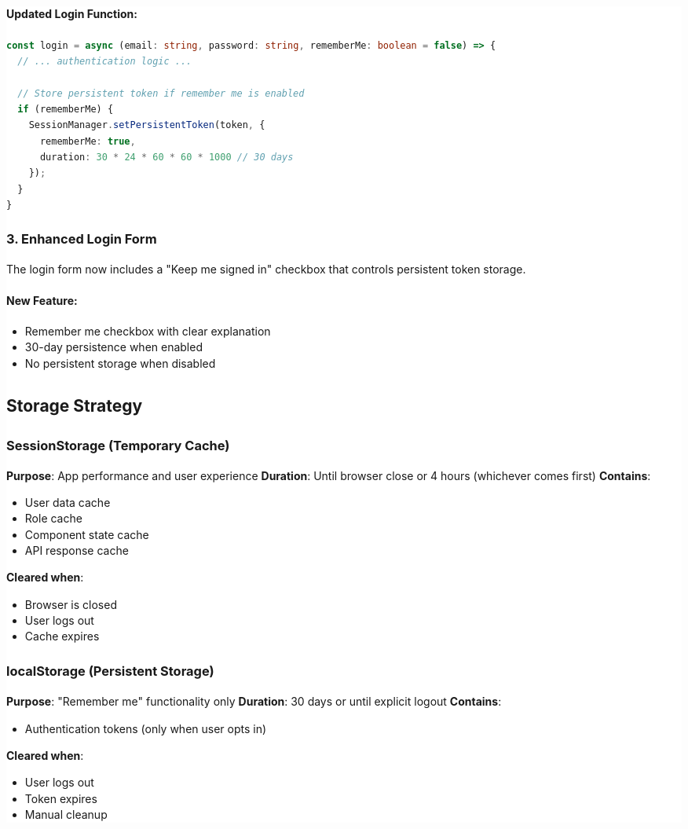 #### Updated Login Function:
```typescript
const login = async (email: string, password: string, rememberMe: boolean = false) => {
  // ... authentication logic ...
  
  // Store persistent token if remember me is enabled
  if (rememberMe) {
    SessionManager.setPersistentToken(token, { 
      rememberMe: true,
      duration: 30 * 24 * 60 * 60 * 1000 // 30 days
    });
  }
}
```

### 3. Enhanced Login Form

The login form now includes a "Keep me signed in" checkbox that controls persistent token storage.

#### New Feature:
- Remember me checkbox with clear explanation
- 30-day persistence when enabled
- No persistent storage when disabled

## Storage Strategy

### SessionStorage (Temporary Cache)
**Purpose**: App performance and user experience
**Duration**: Until browser close or 4 hours (whichever comes first)
**Contains**:
- User data cache
- Role cache
- Component state cache
- API response cache

**Cleared when**:
- Browser is closed
- User logs out
- Cache expires

### localStorage (Persistent Storage)
**Purpose**: "Remember me" functionality only
**Duration**: 30 days or until explicit logout
**Contains**:
- Authentication tokens (only when user opts in)

**Cleared when**:
- User logs out
- Token expires
- Manual cleanup

